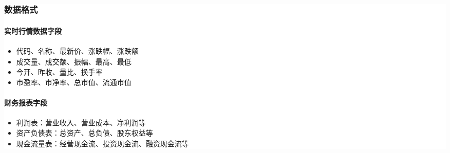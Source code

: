 ### 数据格式

#### 实时行情数据字段
- 代码、名称、最新价、涨跌幅、涨跌额
- 成交量、成交额、振幅、最高、最低
- 今开、昨收、量比、换手率
- 市盈率、市净率、总市值、流通市值

#### 财务报表字段
- 利润表：营业收入、营业成本、净利润等
- 资产负债表：总资产、总负债、股东权益等
- 现金流量表：经营现金流、投资现金流、融资现金流等